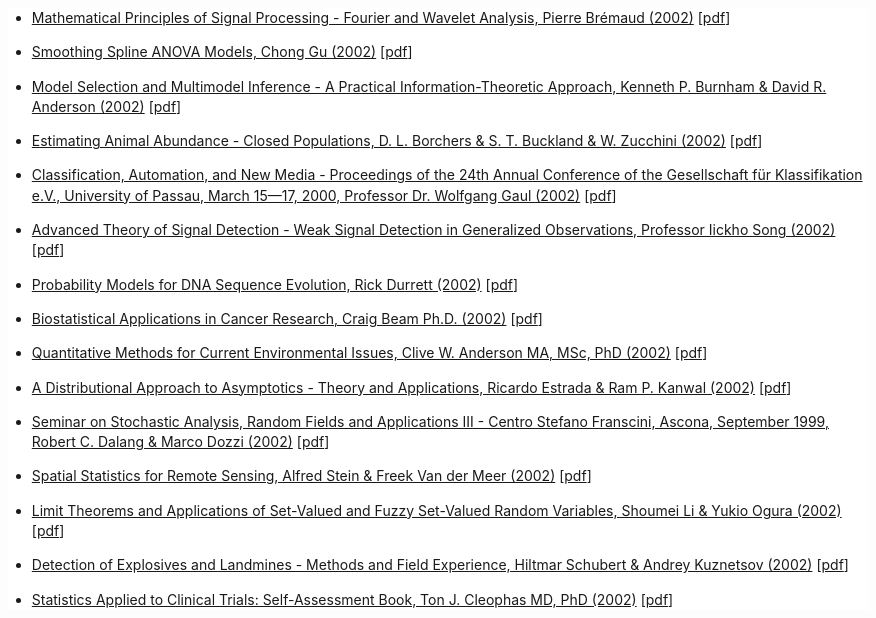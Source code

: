 - [Mathematical Principles of Signal Processing - Fourier and Wavelet Analysis, Pierre Brémaud (2002)](http://link.springer.com/book/10.1007/978-1-4757-3669-4) [[pdf](http://link.springer.com/content/pdf/10.1007/978-1-4757-3669-4.pdf)]

- [Smoothing Spline ANOVA Models, Chong Gu (2002)](http://link.springer.com/book/10.1007/978-1-4757-3683-0) [[pdf](http://link.springer.com/content/pdf/10.1007/978-1-4757-3683-0.pdf)]

- [Model Selection and Multimodel Inference - A Practical Information-Theoretic Approach, Kenneth P. Burnham & David R. Anderson (2002)](http://link.springer.com/book/10.1007/b97636) [[pdf](http://link.springer.com/content/pdf/10.1007/b97636.pdf)]

- [Estimating Animal Abundance - Closed Populations, D. L. Borchers & S. T. Buckland & W. Zucchini (2002)](http://link.springer.com/book/10.1007/978-1-4471-3708-5) [[pdf](http://link.springer.com/content/pdf/10.1007/978-1-4471-3708-5.pdf)]

- [Classification, Automation, and New Media - Proceedings of the 24th Annual Conference of the Gesellschaft für Klassifikation e.V., University of Passau, March 15—17, 2000, Professor Dr. Wolfgang Gaul (2002)](http://link.springer.com/book/10.1007/978-3-642-55991-4) [[pdf](http://link.springer.com/content/pdf/10.1007/978-3-642-55991-4.pdf)]

- [Advanced Theory of Signal Detection - Weak Signal Detection in Generalized Observations, Professor Iickho Song (2002)](http://link.springer.com/book/10.1007/978-3-662-04859-7) [[pdf](http://link.springer.com/content/pdf/10.1007/978-3-662-04859-7.pdf)]

- [Probability Models for DNA Sequence Evolution, Rick Durrett (2002)](http://link.springer.com/book/10.1007/978-1-4757-6285-3) [[pdf](http://link.springer.com/content/pdf/10.1007/978-1-4757-6285-3.pdf)]

- [Biostatistical Applications in Cancer Research, Craig Beam Ph.D. (2002)](http://link.springer.com/book/10.1007/978-1-4757-3571-0) [[pdf](http://link.springer.com/content/pdf/10.1007/978-1-4757-3571-0.pdf)]

- [Quantitative Methods for Current Environmental Issues, Clive W. Anderson MA, MSc, PhD (2002)](http://link.springer.com/book/10.1007/978-1-4471-0657-9) [[pdf](http://link.springer.com/content/pdf/10.1007/978-1-4471-0657-9.pdf)]

- [A Distributional Approach to Asymptotics - Theory and Applications, Ricardo Estrada & Ram P. Kanwal (2002)](http://link.springer.com/book/10.1007/978-0-8176-8130-2) [[pdf](http://link.springer.com/content/pdf/10.1007/978-0-8176-8130-2.pdf)]

- [Seminar on Stochastic Analysis, Random Fields and Applications III - Centro Stefano Franscini, Ascona, September 1999, Robert C. Dalang & Marco Dozzi (2002)](http://link.springer.com/book/10.1007/978-3-0348-8209-5) [[pdf](http://link.springer.com/content/pdf/10.1007/978-3-0348-8209-5.pdf)]

- [Spatial Statistics for Remote Sensing, Alfred Stein & Freek Van der Meer (2002)](http://link.springer.com/book/10.1007/0-306-47647-9) [[pdf](http://link.springer.com/content/pdf/10.1007/0-306-47647-9.pdf)]

- [Limit Theorems and Applications of Set-Valued and Fuzzy Set-Valued Random Variables, Shoumei Li & Yukio Ogura (2002)](http://link.springer.com/book/10.1007/978-94-015-9932-0) [[pdf](http://link.springer.com/content/pdf/10.1007/978-94-015-9932-0.pdf)]

- [Detection of Explosives and Landmines - Methods and Field Experience, Hiltmar Schubert & Andrey Kuznetsov (2002)](http://link.springer.com/book/10.1007/978-94-010-0397-1) [[pdf](http://link.springer.com/content/pdf/10.1007/978-94-010-0397-1.pdf)]

- [Statistics Applied to Clinical Trials: Self-Assessment Book, Ton J. Cleophas MD, PhD (2002)](http://link.springer.com/book/10.1007/978-94-010-0285-1) [[pdf](http://link.springer.com/content/pdf/10.1007/978-94-010-0285-1.pdf)]
